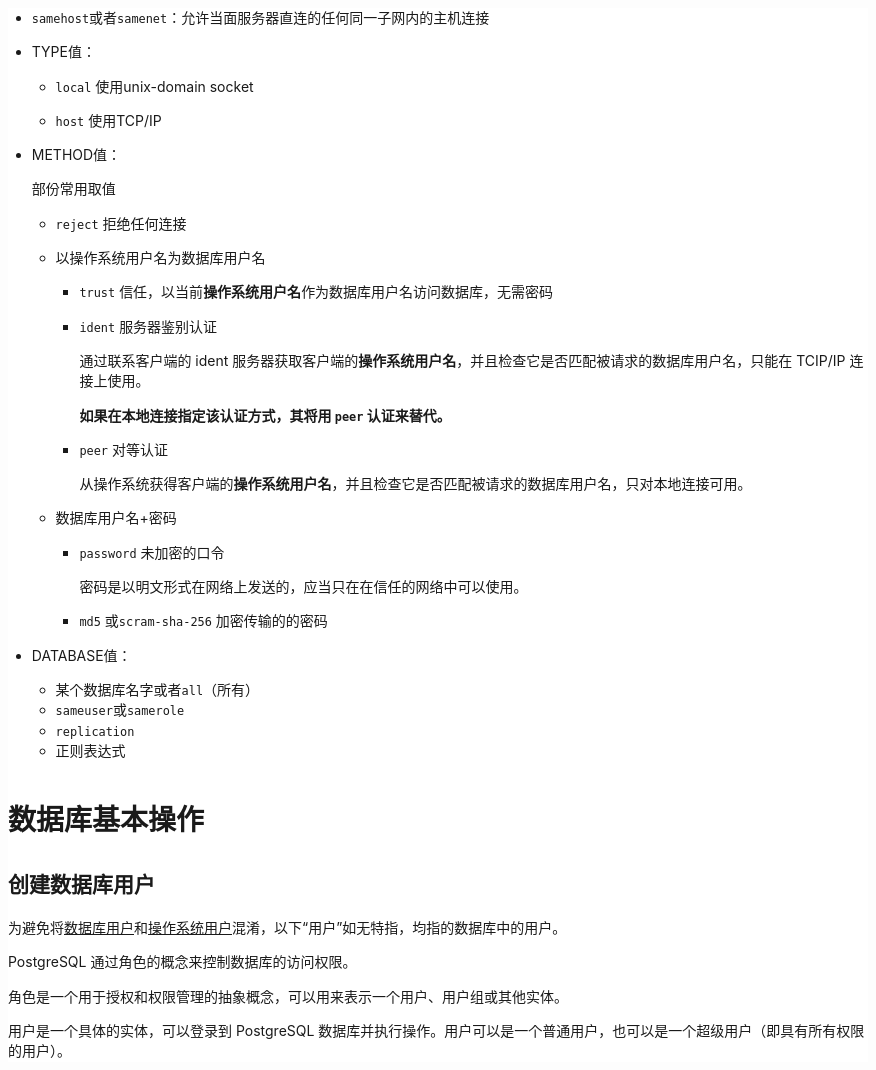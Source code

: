   - `samehost`或者`samenet`：允许当面服务器直连的任何同一子网内的主机连接



- TYPE值：

  - `local`  使用unix-domain socket

  - `host` 使用TCP/IP




- METHOD值：

  部份常用取值

  - `reject`  拒绝任何连接


  - 以操作系统用户名为数据库用户名

    - `trust`  信任，以当前**操作系统用户名**作为数据库用户名访问数据库，无需密码

    - `ident`  服务器鉴别认证

      通过联系客户端的 ident 服务器获取客户端的**操作系统用户名**，并且检查它是否匹配被请求的数据库用户名，只能在 TCIP/IP 连接上使用。

      **如果在本地连接指定该认证方式，其将用 `peer` 认证来替代。**

    - `peer`  对等认证

      从操作系统获得客户端的**操作系统用户名**，并且检查它是否匹配被请求的数据库用户名，只对本地连接可用。


  - 数据库用户名+密码

    - `password`  未加密的口令

      密码是以明文形式在网络上发送的，应当只在在信任的网络中可以使用。

    - `md5` 或`scram-sha-256`  加密传输的的密码
    
    


- DATABASE值：
  - 某个数据库名字或者`all`（所有）
  - `sameuser`或`samerole`
  - `replication`
  - 正则表达式



# 数据库基本操作

## 创建数据库用户

为避免将<u>数据库用户</u>和<u>操作系统用户</u>混淆，以下“用户”如无特指，均指的数据库中的用户。

PostgreSQL 通过角色的概念来控制数据库的访问权限。 

角色是一个用于授权和权限管理的抽象概念，可以用来表示一个用户、用户组或其他实体。

用户是一个具体的实体，可以登录到 PostgreSQL 数据库并执行操作。用户可以是一个普通用户，也可以是一个超级用户（即具有所有权限的用户）。
